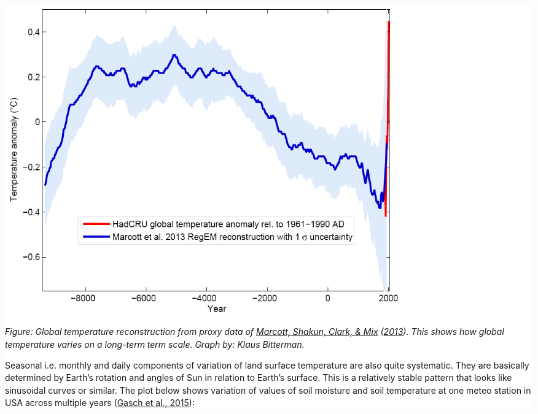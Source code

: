 <img src="img/Fig_global_mean_temp_longterm_trend.png" width="650"/>

*Figure: Global temperature reconstruction from proxy data of [Marcott,
Shakun, Clark, & Mix](#ref-Marcott1198) ([2013](#ref-Marcott1198)). This
shows how global temperature varies on a long-term term scale. Graph by:
Klaus Bitterman.*

Seasonal i.e. monthly and daily components of variation of land surface
temperature are also quite systematic. They are basically determined by
Earth’s rotation and angles of Sun in relation to Earth’s surface. This
is a relatively stable pattern that looks like sinusoidal curves or
similar. The plot below shows variation of values of soil moisture and
soil temperature at one meteo station in USA across multiple years
([Gasch et al., 2015](#ref-gasch2015spatio)):
